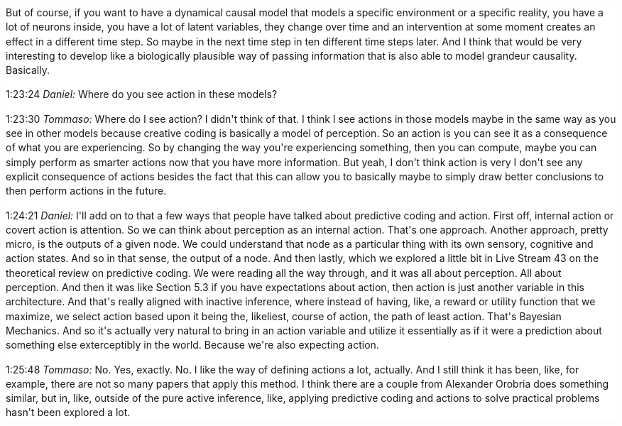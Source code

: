 But of course, if you want to have a dynamical causal model that models a specific environment or a specific reality, you have a lot of neurons inside, you have a lot of latent variables, they change over time and an intervention at some moment creates an effect in a different time step.
So maybe in the next time step in ten different time steps later.
And I think that would be very interesting to develop like a biologically plausible way of passing information that is also able to model grandeur causality.
Basically.

1:23:24 _Daniel:_
Where do you see action in these models?

1:23:30 _Tommaso:_
Where do I see action?
I didn't think of that.
I think I see actions in those models maybe in the same way as you see in other models because creative coding is basically a model of perception.
So an action is you can see it as a consequence of what you are experiencing.
So by changing the way you're experiencing something, then you can compute, maybe you can simply perform as smarter actions now that you have more information.
But yeah, I don't think action is very I don't see any explicit consequence of actions besides the fact that this can allow you to basically maybe to simply draw better conclusions to then perform actions in the future.

1:24:21 _Daniel:_
I'll add on to that a few ways that people have talked about predictive coding and action.
First off, internal action or covert action is attention.
So we can think about perception as an internal action.
That's one approach.
Another approach, pretty micro, is the outputs of a given node.
We could understand that node as a particular thing with its own sensory, cognitive and action states.
And so in that sense, the output of a node.
And then lastly, which we explored a little bit in Live Stream 43 on the theoretical review on predictive coding.
We were reading all the way through, and it was all about perception.
All about perception.
And then it was like Section 5.3 if you have expectations about action, then action is just another variable in this architecture.
And that's really aligned with inactive inference, where instead of having, like, a reward or utility function that we maximize, we select action based upon it being the, likeliest, course of action, the path of least action.
That's Bayesian Mechanics.
And so it's actually very natural to bring in an action variable and utilize it essentially as if it were a prediction about something else exterceptibly in the world.
Because we're also expecting action.

1:25:48 _Tommaso:_
No.
Yes, exactly.
No.
I like the way of defining actions a lot, actually.
And I still think it has been, like, for example, there are not so many papers that apply this method.
I think there are a couple from Alexander Orobria does something similar, but in, like, outside of the pure active inference, like, applying predictive coding and actions to solve practical problems hasn't been explored a lot.

